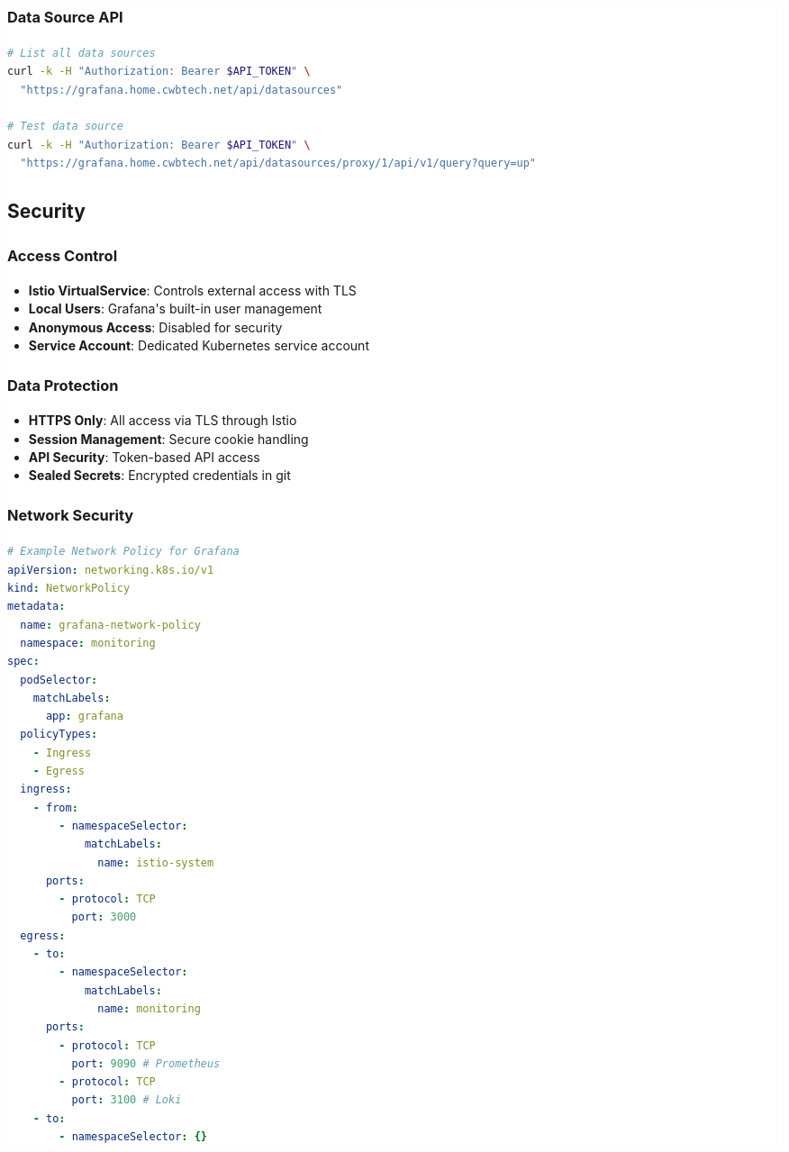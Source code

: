 ### Data Source API

```bash
# List all data sources
curl -k -H "Authorization: Bearer $API_TOKEN" \
  "https://grafana.home.cwbtech.net/api/datasources"

# Test data source
curl -k -H "Authorization: Bearer $API_TOKEN" \
  "https://grafana.home.cwbtech.net/api/datasources/proxy/1/api/v1/query?query=up"
```

## Security

### Access Control

- **Istio VirtualService**: Controls external access with TLS
- **Local Users**: Grafana's built-in user management
- **Anonymous Access**: Disabled for security
- **Service Account**: Dedicated Kubernetes service account

### Data Protection

- **HTTPS Only**: All access via TLS through Istio
- **Session Management**: Secure cookie handling
- **API Security**: Token-based API access
- **Sealed Secrets**: Encrypted credentials in git

### Network Security

```yaml
# Example Network Policy for Grafana
apiVersion: networking.k8s.io/v1
kind: NetworkPolicy
metadata:
  name: grafana-network-policy
  namespace: monitoring
spec:
  podSelector:
    matchLabels:
      app: grafana
  policyTypes:
    - Ingress
    - Egress
  ingress:
    - from:
        - namespaceSelector:
            matchLabels:
              name: istio-system
      ports:
        - protocol: TCP
          port: 3000
  egress:
    - to:
        - namespaceSelector:
            matchLabels:
              name: monitoring
      ports:
        - protocol: TCP
          port: 9090 # Prometheus
        - protocol: TCP
          port: 3100 # Loki
    - to:
        - namespaceSelector: {}
```